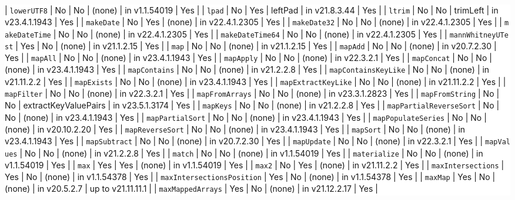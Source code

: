| `lowerUTF8` | No | No | (none) | in v1.1.54019 | Yes |
| `lpad` | No | Yes | leftPad | in v21.8.3.44 | Yes |
| `ltrim` | No | No | trimLeft | in v23.4.1.1943 | Yes |
| `makeDate` | No | Yes | (none) | in v22.4.1.2305 | Yes |
| `makeDate32` | No | No | (none) | in v22.4.1.2305 | Yes |
| `makeDateTime` | No | No | (none) | in v22.4.1.2305 | Yes |
| `makeDateTime64` | No | No | (none) | in v22.4.1.2305 | Yes |
| `mannWhitneyUTest` | Yes | No | (none) | in v21.1.2.15 | Yes |
| `map` | No | No | (none) | in v21.1.2.15 | Yes |
| `mapAdd` | No | No | (none) | in v20.7.2.30 | Yes |
| `mapAll` | No | No | (none) | in v23.4.1.1943 | Yes |
| `mapApply` | No | No | (none) | in v22.3.2.1 | Yes |
| `mapConcat` | No | No | (none) | in v23.4.1.1943 | Yes |
| `mapContains` | No | No | (none) | in v21.2.2.8 | Yes |
| `mapContainsKeyLike` | No | No | (none) | in v21.11.2.2 | Yes |
| `mapExists` | No | No | (none) | in v23.4.1.1943 | Yes |
| `mapExtractKeyLike` | No | No | (none) | in v21.11.2.2 | Yes |
| `mapFilter` | No | No | (none) | in v22.3.2.1 | Yes |
| `mapFromArrays` | No | No | (none) | in v23.3.1.2823 | Yes |
| `mapFromString` | No | No | extractKeyValuePairs | in v23.5.1.3174 | Yes |
| `mapKeys` | No | No | (none) | in v21.2.2.8 | Yes |
| `mapPartialReverseSort` | No | No | (none) | in v23.4.1.1943 | Yes |
| `mapPartialSort` | No | No | (none) | in v23.4.1.1943 | Yes |
| `mapPopulateSeries` | No | No | (none) | in v20.10.2.20 | Yes |
| `mapReverseSort` | No | No | (none) | in v23.4.1.1943 | Yes |
| `mapSort` | No | No | (none) | in v23.4.1.1943 | Yes |
| `mapSubtract` | No | No | (none) | in v20.7.2.30 | Yes |
| `mapUpdate` | No | No | (none) | in v22.3.2.1 | Yes |
| `mapValues` | No | No | (none) | in v21.2.2.8 | Yes |
| `match` | No | No | (none) | in v1.1.54019 | Yes |
| `materialize` | No | No | (none) | in v1.1.54019 | Yes |
| `max` | Yes | Yes | (none) | in v1.1.54019 | Yes |
| `max2` | No | Yes | (none) | in v21.11.2.2 | Yes |
| `maxIntersections` | Yes | No | (none) | in v1.1.54378 | Yes |
| `maxIntersectionsPosition` | Yes | No | (none) | in v1.1.54378 | Yes |
| `maxMap` | Yes | No | (none) | in v20.5.2.7 | up to v21.11.11.1 |
| `maxMappedArrays` | Yes | No | (none) | in v21.12.2.17 | Yes |